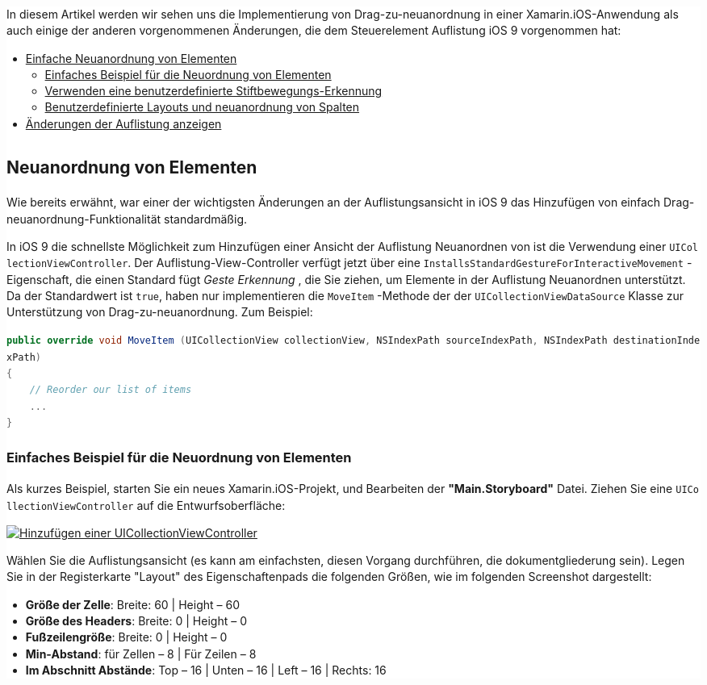 In diesem Artikel werden wir sehen uns die Implementierung von Drag-zu-neuanordnung in einer Xamarin.iOS-Anwendung als auch einige der anderen vorgenommenen Änderungen, die dem Steuerelement Auflistung iOS 9 vorgenommen hat:

- [Einfache Neuanordnung von Elementen](#Easy-Reordering-of-Items)
    - [Einfaches Beispiel für die Neuordnung von Elementen](#Simple-Reordering-Example)
    - [Verwenden eine benutzerdefinierte Stiftbewegungs-Erkennung](#Using-a-Custom-Gesture-Recognizer)
    - [Benutzerdefinierte Layouts und neuanordnung von Spalten](#Custom-Layouts-and-Reording)
- [Änderungen der Auflistung anzeigen](#Collection-View-Changes)

<a name="Easy-Reordering-of-Items" />

## <a name="reordering-of-items"></a>Neuanordnung von Elementen

Wie bereits erwähnt, war einer der wichtigsten Änderungen an der Auflistungsansicht in iOS 9 das Hinzufügen von einfach Drag-neuanordnung-Funktionalität standardmäßig.

In iOS 9 die schnellste Möglichkeit zum Hinzufügen einer Ansicht der Auflistung Neuanordnen von ist die Verwendung einer `UICollectionViewController`.
Der Auflistung-View-Controller verfügt jetzt über eine `InstallsStandardGestureForInteractiveMovement` -Eigenschaft, die einen Standard fügt *Geste Erkennung* , die Sie ziehen, um Elemente in der Auflistung Neuanordnen unterstützt.
Da der Standardwert ist `true`, haben nur implementieren die `MoveItem` -Methode der der `UICollectionViewDataSource` Klasse zur Unterstützung von Drag-zu-neuanordnung. Zum Beispiel:

```csharp
public override void MoveItem (UICollectionView collectionView, NSIndexPath sourceIndexPath, NSIndexPath destinationIndexPath)
{
    // Reorder our list of items
    ...
}
```
<a name="Simple-Reordering-Example" />

### <a name="simple-reordering-example"></a>Einfaches Beispiel für die Neuordnung von Elementen

Als kurzes Beispiel, starten Sie ein neues Xamarin.iOS-Projekt, und Bearbeiten der **"Main.Storyboard"** Datei. Ziehen Sie eine `UICollectionViewController` auf die Entwurfsoberfläche:

[![](uicollectionview-images/quick01.png "Hinzufügen einer UICollectionViewController")](uicollectionview-images/quick01.png#lightbox)

Wählen Sie die Auflistungsansicht (es kann am einfachsten, diesen Vorgang durchführen, die dokumentgliederung sein). Legen Sie in der Registerkarte "Layout" des Eigenschaftenpads die folgenden Größen, wie im folgenden Screenshot dargestellt:

- **Größe der Zelle**: Breite: 60 | Height – 60
- **Größe des Headers**: Breite: 0 | Height – 0
- **Fußzeilengröße**: Breite: 0 | Height – 0
- **Min-Abstand**: für Zellen – 8 | Für Zeilen – 8
- **Im Abschnitt Abstände**: Top – 16 | Unten – 16 | Left – 16 | Rechts: 16
